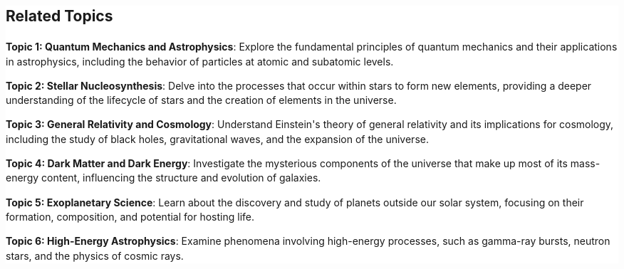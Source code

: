 ## Related Topics
<div class="related-topics">

**Topic 1: Quantum Mechanics and Astrophysics**: Explore the fundamental principles of quantum mechanics and their applications in astrophysics, including the behavior of particles at atomic and subatomic levels.

**Topic 2: Stellar Nucleosynthesis**: Delve into the processes that occur within stars to form new elements, providing a deeper understanding of the lifecycle of stars and the creation of elements in the universe.

**Topic 3: General Relativity and Cosmology**: Understand Einstein's theory of general relativity and its implications for cosmology, including the study of black holes, gravitational waves, and the expansion of the universe.

**Topic 4: Dark Matter and Dark Energy**: Investigate the mysterious components of the universe that make up most of its mass-energy content, influencing the structure and evolution of galaxies.

**Topic 5: Exoplanetary Science**: Learn about the discovery and study of planets outside our solar system, focusing on their formation, composition, and potential for hosting life.

**Topic 6: High-Energy Astrophysics**: Examine phenomena involving high-energy processes, such as gamma-ray bursts, neutron stars, and the physics of cosmic rays.

</div>

</div>

